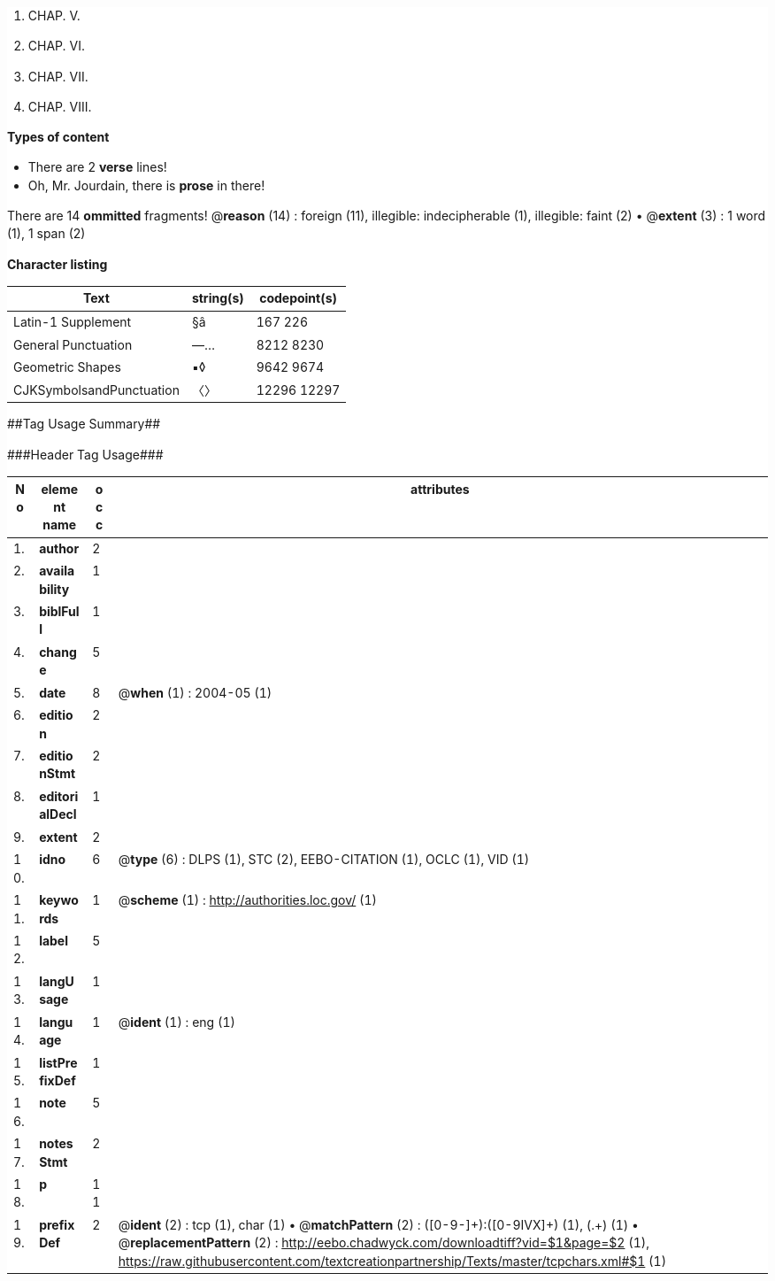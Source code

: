 1. CHAP. V.

1. CHAP. VI.

1. CHAP. VII.

1. CHAP. VIII.

**Types of content**

  * There are 2 **verse** lines!
  * Oh, Mr. Jourdain, there is **prose** in there!

There are 14 **ommitted** fragments! 
 @__reason__ (14) : foreign (11), illegible: indecipherable (1), illegible: faint (2)  •  @__extent__ (3) : 1 word (1), 1 span (2)

**Character listing**


|Text|string(s)|codepoint(s)|
|---|---|---|
|Latin-1 Supplement|§â|167 226|
|General Punctuation|—…|8212 8230|
|Geometric Shapes|▪◊|9642 9674|
|CJKSymbolsandPunctuation|〈〉|12296 12297|

##Tag Usage Summary##

###Header Tag Usage###

|No|element name|occ|attributes|
|---|---|---|---|
|1.|__author__|2||
|2.|__availability__|1||
|3.|__biblFull__|1||
|4.|__change__|5||
|5.|__date__|8| @__when__ (1) : 2004-05 (1)|
|6.|__edition__|2||
|7.|__editionStmt__|2||
|8.|__editorialDecl__|1||
|9.|__extent__|2||
|10.|__idno__|6| @__type__ (6) : DLPS (1), STC (2), EEBO-CITATION (1), OCLC (1), VID (1)|
|11.|__keywords__|1| @__scheme__ (1) : http://authorities.loc.gov/ (1)|
|12.|__label__|5||
|13.|__langUsage__|1||
|14.|__language__|1| @__ident__ (1) : eng (1)|
|15.|__listPrefixDef__|1||
|16.|__note__|5||
|17.|__notesStmt__|2||
|18.|__p__|11||
|19.|__prefixDef__|2| @__ident__ (2) : tcp (1), char (1)  •  @__matchPattern__ (2) : ([0-9\-]+):([0-9IVX]+) (1), (.+) (1)  •  @__replacementPattern__ (2) : http://eebo.chadwyck.com/downloadtiff?vid=$1&page=$2 (1), https://raw.githubusercontent.com/textcreationpartnership/Texts/master/tcpchars.xml#$1 (1)|
